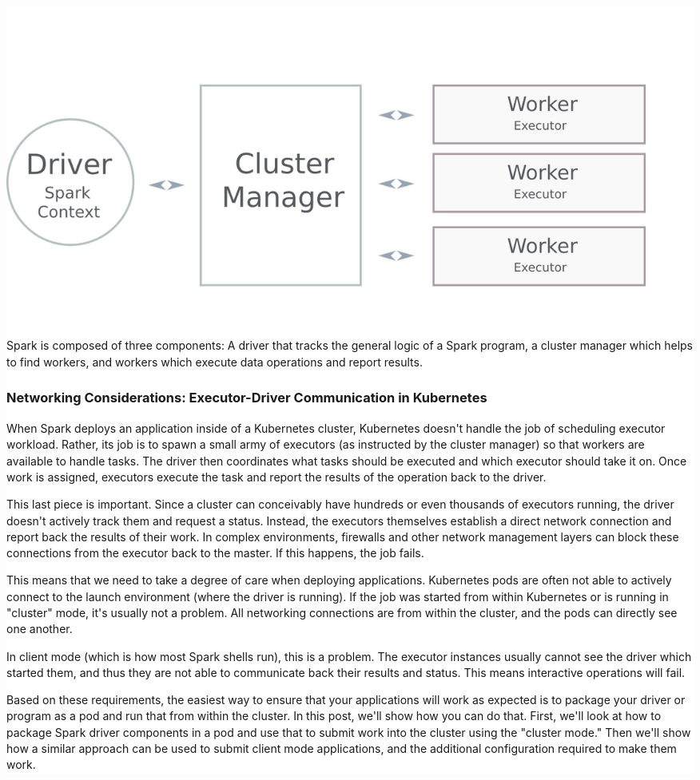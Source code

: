 <img src="https://github.com/adavarski/DataScience-DataOps_MLOps-Playground/blob/main/k8s/Demo6-Spark-ML/pictures/spark-architecture.png" width="800">

Spark is composed of three components: A driver that tracks the general logic of a Spark program, a cluster manager which helps to find workers, and workers which execute data operations and report results.


### Networking Considerations: Executor-Driver Communication in Kubernetes

When Spark deploys an application inside of a Kubernetes cluster, Kubernetes doesn't handle the job of scheduling executor workload. Rather, its job is to spawn a small army of executors (as instructed by the cluster manager) so that workers are available to handle tasks. The driver then coordinates what tasks should be executed and which executor should take it on. Once work is assigned, executors execute the task and report the results of the operation back to the driver.

This last piece is important. Since a cluster can conceivably have hundreds or even thousands of executors running, the driver doesn't actively track them and request a status. Instead, the executors themselves establish a direct network connection and report back the results of their work. In complex environments, firewalls and other network management layers can block these connections from the executor back to the master. If this happens, the job fails.

This means that we need to take a degree of care when deploying applications. Kubernetes pods are often not able to actively connect to the launch environment (where the driver is running). If the job was started from within Kubernetes or is running in "cluster" mode, it's usually not a problem. All networking connections are from within the cluster, and the pods can directly see one another.

In client mode (which is how most Spark shells run), this is a problem. The executor instances usually cannot see the driver which started them, and thus they are not able to communicate back their results and status. This means interactive operations will fail.

Based on these requirements, the easiest way to ensure that your applications will work as expected is to package your driver or program as a pod and run that from within the cluster. In this post, we'll show how you can do that. First, we'll look at how to package Spark driver components in a pod and use that to submit work into the cluster using the "cluster mode." Then we'll show how a similar approach can be used to submit client mode applications, and the additional configuration required to make them work.
